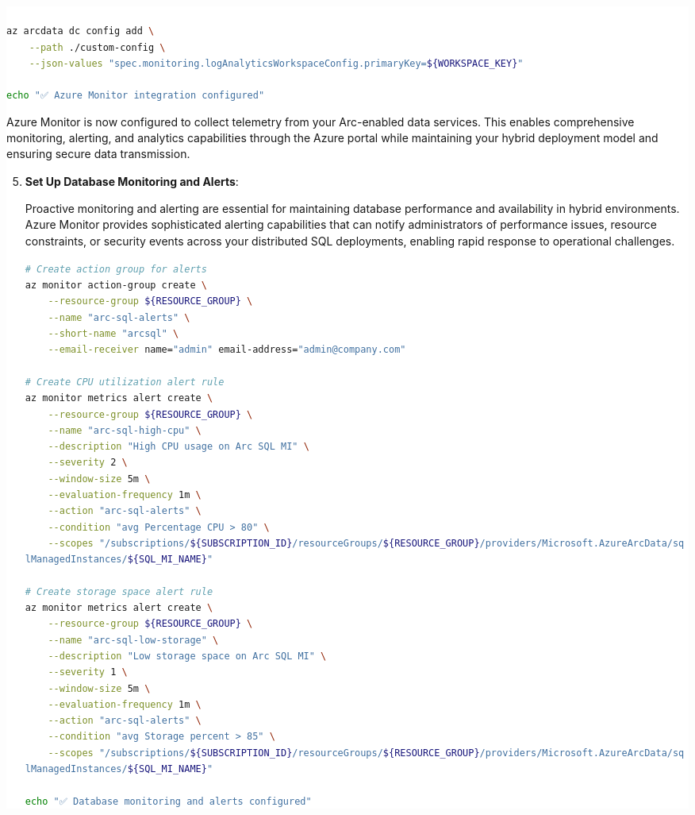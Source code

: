    ```bash

   az arcdata dc config add \
       --path ./custom-config \
       --json-values "spec.monitoring.logAnalyticsWorkspaceConfig.primaryKey=${WORKSPACE_KEY}"

   echo "✅ Azure Monitor integration configured"
   ```

   Azure Monitor is now configured to collect telemetry from your Arc-enabled data services. This enables comprehensive monitoring, alerting, and analytics capabilities through the Azure portal while maintaining your hybrid deployment model and ensuring secure data transmission.

5. **Set Up Database Monitoring and Alerts**:

   Proactive monitoring and alerting are essential for maintaining database performance and availability in hybrid environments. Azure Monitor provides sophisticated alerting capabilities that can notify administrators of performance issues, resource constraints, or security events across your distributed SQL deployments, enabling rapid response to operational challenges.

   ```bash
   # Create action group for alerts
   az monitor action-group create \
       --resource-group ${RESOURCE_GROUP} \
       --name "arc-sql-alerts" \
       --short-name "arcsql" \
       --email-receiver name="admin" email-address="admin@company.com"

   # Create CPU utilization alert rule
   az monitor metrics alert create \
       --resource-group ${RESOURCE_GROUP} \
       --name "arc-sql-high-cpu" \
       --description "High CPU usage on Arc SQL MI" \
       --severity 2 \
       --window-size 5m \
       --evaluation-frequency 1m \
       --action "arc-sql-alerts" \
       --condition "avg Percentage CPU > 80" \
       --scopes "/subscriptions/${SUBSCRIPTION_ID}/resourceGroups/${RESOURCE_GROUP}/providers/Microsoft.AzureArcData/sqlManagedInstances/${SQL_MI_NAME}"

   # Create storage space alert rule
   az monitor metrics alert create \
       --resource-group ${RESOURCE_GROUP} \
       --name "arc-sql-low-storage" \
       --description "Low storage space on Arc SQL MI" \
       --severity 1 \
       --window-size 5m \
       --evaluation-frequency 1m \
       --action "arc-sql-alerts" \
       --condition "avg Storage percent > 85" \
       --scopes "/subscriptions/${SUBSCRIPTION_ID}/resourceGroups/${RESOURCE_GROUP}/providers/Microsoft.AzureArcData/sqlManagedInstances/${SQL_MI_NAME}"

   echo "✅ Database monitoring and alerts configured"
   ```
